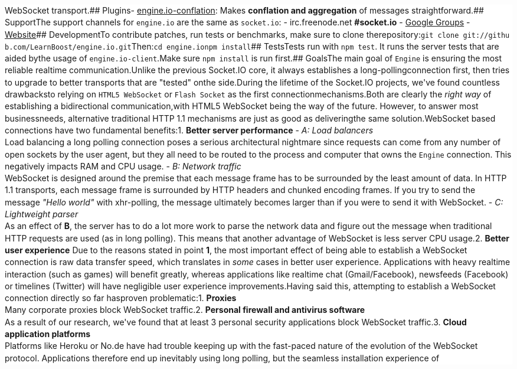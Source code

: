 WebSocket transport.## Plugins- [engine.io-conflation](https://github.com/EugenDueck/engine.io-conflation): Makes **conflation and aggregation** of messages straightforward.## SupportThe support channels for `engine.io` are the same as `socket.io`:  - irc.freenode.net **#socket.io**  - [Google Groups](http://groups.google.com/group/socket_io)  - [Website](http://socket.io)## DevelopmentTo contribute patches, run tests or benchmarks, make sure to clone therepository:```git clone git://github.com/LearnBoost/engine.io.git```Then:```cd engine.ionpm install```## TestsTests run with `npm test`. It runs the server tests that are aided bythe usage of `engine.io-client`.Make sure `npm install` is run first.## GoalsThe main goal of `Engine` is ensuring the most reliable realtime communication.Unlike the previous Socket.IO core, it always establishes a long-pollingconnection first, then tries to upgrade to better transports that are "tested" onthe side.During the lifetime of the Socket.IO projects, we've found countless drawbacksto relying on `HTML5 WebSocket` or `Flash Socket` as the first connectionmechanisms.Both are clearly the _right way_ of establishing a bidirectional communication,with HTML5 WebSocket being the way of the future. However, to answer most businessneeds, alternative traditional HTTP 1.1 mechanisms are just as good as deliveringthe same solution.WebSocket based connections have two fundamental benefits:1. **Better server performance**  - _A: Load balancers_<br>      Load balancing a long polling connection poses a serious architectural nightmare      since requests can come from any number of open sockets by the user agent, but      they all need to be routed to the process and computer that owns the `Engine`      connection. This negatively impacts RAM and CPU usage.  - _B: Network traffic_<br>      WebSocket is designed around the premise that each message frame has to be      surrounded by the least amount of data. In HTTP 1.1 transports, each message      frame is surrounded by HTTP headers and chunked encoding frames. If you try to      send the message _"Hello world"_ with xhr-polling, the message ultimately      becomes larger than if you were to send it with WebSocket.  - _C: Lightweight parser_<br>      As an effect of **B**, the server has to do a lot more work to parse the network      data and figure out the message when traditional HTTP requests are used      (as in long polling). This means that another advantage of WebSocket is      less server CPU usage.2. **Better user experience**    Due to the reasons stated in point **1**, the most important effect of being able    to establish a WebSocket connection is raw data transfer speed, which translates    in _some_ cases in better user experience.    Applications with heavy realtime interaction (such as games) will benefit greatly,    whereas applications like realtime chat (Gmail/Facebook), newsfeeds (Facebook) or    timelines (Twitter) will have negligible user experience improvements.Having said this, attempting to establish a WebSocket connection directly so far hasproven problematic:1. **Proxies**<br>    Many corporate proxies block WebSocket traffic.2. **Personal firewall and antivirus software**<br>    As a result of our research, we've found that at least 3 personal security    applications block WebSocket traffic.3. **Cloud application platforms**<br>    Platforms like Heroku or No.de have had trouble keeping up with the fast-paced    nature of the evolution of the WebSocket protocol. Applications therefore end up    inevitably using long polling, but the seamless installation experience of